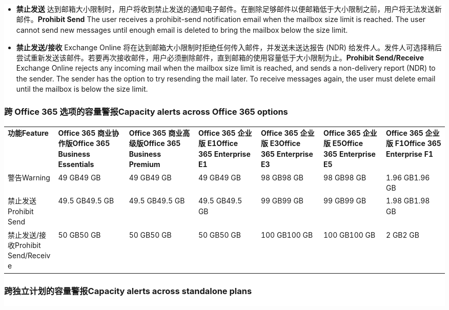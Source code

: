 - <span data-ttu-id="c86e2-p110">**禁止发送** 达到邮箱大小限制时，用户将收到禁止发送的通知电子邮件。在删除足够邮件以便邮箱低于大小限制之前，用户将无法发送新邮件。</span><span class="sxs-lookup"><span data-stu-id="c86e2-p110">**Prohibit Send** The user receives a prohibit-send notification email when the mailbox size limit is reached. The user cannot send new messages until enough email is deleted to bring the mailbox below the size limit.</span></span> 
    
- <span data-ttu-id="c86e2-p111">**禁止发送/接收** Exchange Online 将在达到邮箱大小限制时拒绝任何传入邮件，并发送未送达报告 (NDR) 给发件人。发件人可选择稍后尝试重新发送该邮件。若要再次接收邮件，用户必须删除邮件，直到邮箱的使用容量低于大小限制为止。</span><span class="sxs-lookup"><span data-stu-id="c86e2-p111">**Prohibit Send/Receive** Exchange Online rejects any incoming mail when the mailbox size limit is reached, and sends a non-delivery report (NDR) to the sender. The sender has the option to try resending the mail later. To receive messages again, the user must delete email until the mailbox is below the size limit.</span></span> 
    
### <a name="capacity-alerts-across-office-365-options"></a><span data-ttu-id="c86e2-378">跨 Office 365 选项的容量警报</span><span class="sxs-lookup"><span data-stu-id="c86e2-378">Capacity alerts across Office 365 options</span></span>

||||||||
|:-----|:-----|:-----|:-----|:-----|:-----|:-----|
|<span data-ttu-id="c86e2-379">**功能**</span><span class="sxs-lookup"><span data-stu-id="c86e2-379">**Feature**</span></span> <br/> |<span data-ttu-id="c86e2-380">**Office 365 商业协作版**</span><span class="sxs-lookup"><span data-stu-id="c86e2-380">**Office 365 Business Essentials**</span></span> <br/> |<span data-ttu-id="c86e2-381">**Office 365 商业高级版**</span><span class="sxs-lookup"><span data-stu-id="c86e2-381">**Office 365 Business Premium**</span></span> <br/> |<span data-ttu-id="c86e2-382">**Office 365 企业版 E1**</span><span class="sxs-lookup"><span data-stu-id="c86e2-382">**Office 365 Enterprise E1**</span></span> <br/> |<span data-ttu-id="c86e2-383">**Office 365 企业版 E3**</span><span class="sxs-lookup"><span data-stu-id="c86e2-383">**Office 365 Enterprise E3**</span></span> <br/> |<span data-ttu-id="c86e2-384">**Office 365 企业版 E5**</span><span class="sxs-lookup"><span data-stu-id="c86e2-384">**Office 365 Enterprise E5**</span></span> <br/> |<span data-ttu-id="c86e2-385">**Office 365 企业版 F1**</span><span class="sxs-lookup"><span data-stu-id="c86e2-385">**Office 365 Enterprise F1**</span></span> <br/> |
|<span data-ttu-id="c86e2-386">警告</span><span class="sxs-lookup"><span data-stu-id="c86e2-386">Warning</span></span>  <br/> |<span data-ttu-id="c86e2-387">49 GB</span><span class="sxs-lookup"><span data-stu-id="c86e2-387">49 GB</span></span>  <br/> |<span data-ttu-id="c86e2-388">49 GB</span><span class="sxs-lookup"><span data-stu-id="c86e2-388">49 GB</span></span>  <br/> |<span data-ttu-id="c86e2-389">49 GB</span><span class="sxs-lookup"><span data-stu-id="c86e2-389">49 GB</span></span>  <br/> |<span data-ttu-id="c86e2-390">98 GB</span><span class="sxs-lookup"><span data-stu-id="c86e2-390">98 GB</span></span>  <br/> |<span data-ttu-id="c86e2-391">98 GB</span><span class="sxs-lookup"><span data-stu-id="c86e2-391">98 GB</span></span>  <br/> |<span data-ttu-id="c86e2-392">1.96 GB</span><span class="sxs-lookup"><span data-stu-id="c86e2-392">1.96 GB</span></span>  <br/> |
|<span data-ttu-id="c86e2-393">禁止发送</span><span class="sxs-lookup"><span data-stu-id="c86e2-393">Prohibit Send</span></span>  <br/> |<span data-ttu-id="c86e2-394">49.5 GB</span><span class="sxs-lookup"><span data-stu-id="c86e2-394">49.5 GB</span></span>  <br/> |<span data-ttu-id="c86e2-395">49.5 GB</span><span class="sxs-lookup"><span data-stu-id="c86e2-395">49.5 GB</span></span>  <br/> |<span data-ttu-id="c86e2-396">49.5 GB</span><span class="sxs-lookup"><span data-stu-id="c86e2-396">49.5 GB</span></span>  <br/> |<span data-ttu-id="c86e2-397">99 GB</span><span class="sxs-lookup"><span data-stu-id="c86e2-397">99 GB</span></span>  <br/> |<span data-ttu-id="c86e2-398">99 GB</span><span class="sxs-lookup"><span data-stu-id="c86e2-398">99 GB</span></span>  <br/> |<span data-ttu-id="c86e2-399">1.98 GB</span><span class="sxs-lookup"><span data-stu-id="c86e2-399">1.98 GB</span></span>  <br/> |
|<span data-ttu-id="c86e2-400">禁止发送/接收</span><span class="sxs-lookup"><span data-stu-id="c86e2-400">Prohibit Send/Receive</span></span>  <br/> |<span data-ttu-id="c86e2-401">50 GB</span><span class="sxs-lookup"><span data-stu-id="c86e2-401">50 GB</span></span>  <br/> |<span data-ttu-id="c86e2-402">50 GB</span><span class="sxs-lookup"><span data-stu-id="c86e2-402">50 GB</span></span>  <br/> |<span data-ttu-id="c86e2-403">50 GB</span><span class="sxs-lookup"><span data-stu-id="c86e2-403">50 GB</span></span>  <br/> |<span data-ttu-id="c86e2-404">100 GB</span><span class="sxs-lookup"><span data-stu-id="c86e2-404">100 GB</span></span>  <br/> |<span data-ttu-id="c86e2-405">100 GB</span><span class="sxs-lookup"><span data-stu-id="c86e2-405">100 GB</span></span>  <br/> |<span data-ttu-id="c86e2-406">2 GB</span><span class="sxs-lookup"><span data-stu-id="c86e2-406">2 GB</span></span>  <br/> |
   
### <a name="capacity-alerts-across-standalone-plans"></a><span data-ttu-id="c86e2-407">跨独立计划的容量警报</span><span class="sxs-lookup"><span data-stu-id="c86e2-407">Capacity alerts across standalone plans</span></span>

||||||
|:-----|:-----|:-----|:-----|:-----|